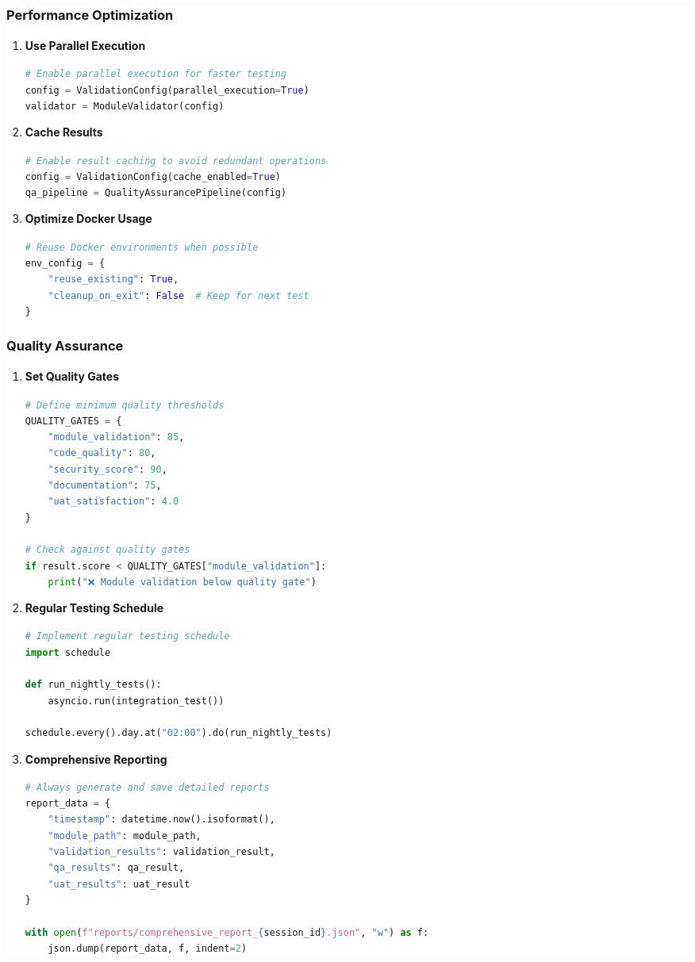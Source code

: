 ### Performance Optimization

1. **Use Parallel Execution**
   ```python
   # Enable parallel execution for faster testing
   config = ValidationConfig(parallel_execution=True)
   validator = ModuleValidator(config)
   ```

2. **Cache Results**
   ```python
   # Enable result caching to avoid redundant operations
   config = ValidationConfig(cache_enabled=True)
   qa_pipeline = QualityAssurancePipeline(config)
   ```

3. **Optimize Docker Usage**
   ```python
   # Reuse Docker environments when possible
   env_config = {
       "reuse_existing": True,
       "cleanup_on_exit": False  # Keep for next test
   }
   ```

### Quality Assurance

1. **Set Quality Gates**
   ```python
   # Define minimum quality thresholds
   QUALITY_GATES = {
       "module_validation": 85,
       "code_quality": 80,
       "security_score": 90,
       "documentation": 75,
       "uat_satisfaction": 4.0
   }

   # Check against quality gates
   if result.score < QUALITY_GATES["module_validation"]:
       print("❌ Module validation below quality gate")
   ```

2. **Regular Testing Schedule**
   ```python
   # Implement regular testing schedule
   import schedule

   def run_nightly_tests():
       asyncio.run(integration_test())

   schedule.every().day.at("02:00").do(run_nightly_tests)
   ```

3. **Comprehensive Reporting**
   ```python
   # Always generate and save detailed reports
   report_data = {
       "timestamp": datetime.now().isoformat(),
       "module_path": module_path,
       "validation_results": validation_result,
       "qa_results": qa_result,
       "uat_results": uat_result
   }

   with open(f"reports/comprehensive_report_{session_id}.json", "w") as f:
       json.dump(report_data, f, indent=2)
   ```